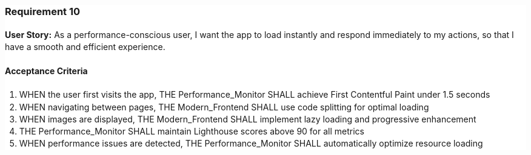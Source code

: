 ### Requirement 10

**User Story:** As a performance-conscious user, I want the app to load instantly and respond immediately to my actions, so that I have a smooth and efficient experience.

#### Acceptance Criteria

1. WHEN the user first visits the app, THE Performance_Monitor SHALL achieve First Contentful Paint under 1.5 seconds
2. WHEN navigating between pages, THE Modern_Frontend SHALL use code splitting for optimal loading
3. WHEN images are displayed, THE Modern_Frontend SHALL implement lazy loading and progressive enhancement
4. THE Performance_Monitor SHALL maintain Lighthouse scores above 90 for all metrics
5. WHEN performance issues are detected, THE Performance_Monitor SHALL automatically optimize resource loading